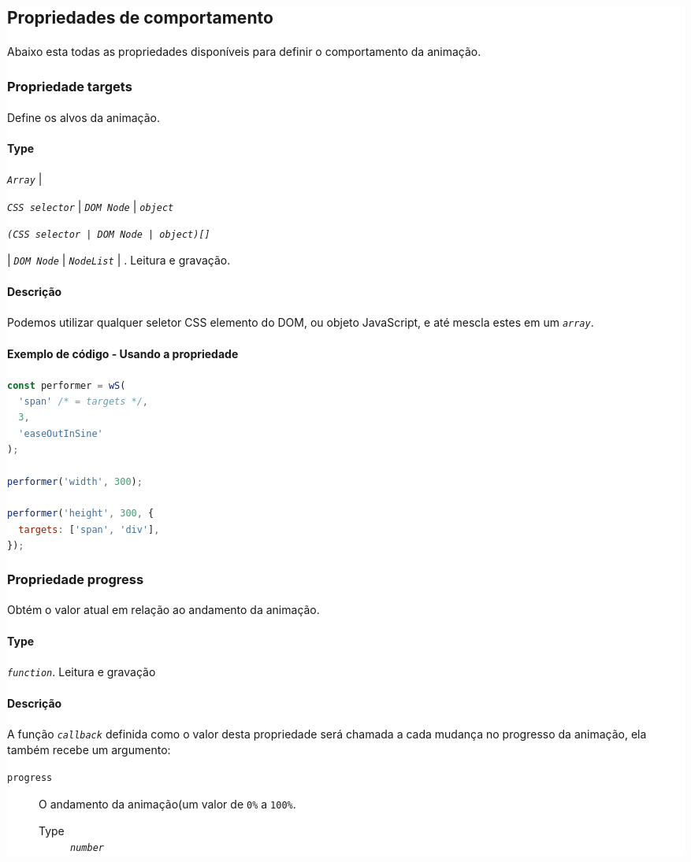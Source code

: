 ## Propriedades de comportamento

Abaixo esta todas as propriedades disponíveis para definir o comportamento da animação.

### Propriedade targets

Define os alvos da animação.

#### Type

_`Array`_ |<br>

_`CSS selector`_ | _`DOM Node`_ | _`object`_<br>

_`(CSS selector | DOM Node | object)[]`_<br>

| _`DOM Node`_ | _`NodeList`_ | . Leitura e gravação.

#### Descrição

Podemos utilizar qualquer seletor CSS elemento do DOM, ou objeto JavaScript, e até mescla estes em um _`array`_.

#### Exemplo de código - Usando a propriedade

```javascript
const performer = wS(
  'span' /* = targets */,
  3,
  'easeOutInSine'
);

performer('width', 300);

performer('height', 300, {
  targets: ['span', 'div'],
});
```

### Propriedade progress

Obtém o valor atual em relação ao andamento da animação.

#### Type

_`function`_. Leitura e gravação

#### Descrição

A função _`callback`_ definida como o valor desta propriedade será chamada a cada mudança no progresso da animação, ela também recebe um argumento:

<dl>
<dt><code>progress</code></dt>
<dd>
<p>O andamento da animação(um valor de <code>0%</code> a <code>100%</code>.</p>
<dl>
<dt>Type</dt>
<dd><em><code>number</code></em></dd>
</dl>
</dd>
</dl>
